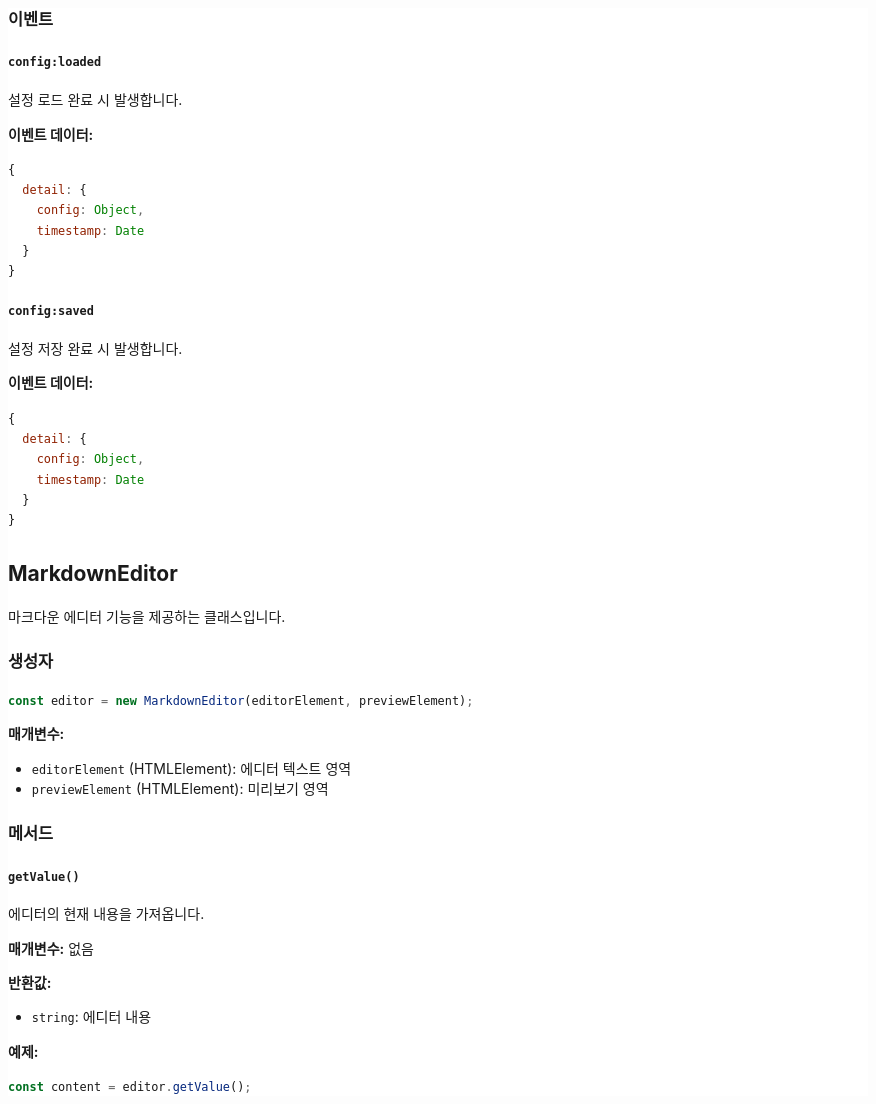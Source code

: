 ### 이벤트

#### `config:loaded`

설정 로드 완료 시 발생합니다.

**이벤트 데이터:**
```javascript
{
  detail: {
    config: Object,
    timestamp: Date
  }
}
```

#### `config:saved`

설정 저장 완료 시 발생합니다.

**이벤트 데이터:**
```javascript
{
  detail: {
    config: Object,
    timestamp: Date
  }
}
```

## MarkdownEditor

마크다운 에디터 기능을 제공하는 클래스입니다.

### 생성자

```javascript
const editor = new MarkdownEditor(editorElement, previewElement);
```

**매개변수:**
- `editorElement` (HTMLElement): 에디터 텍스트 영역
- `previewElement` (HTMLElement): 미리보기 영역

### 메서드

#### `getValue()`

에디터의 현재 내용을 가져옵니다.

**매개변수:** 없음

**반환값:**
- `string`: 에디터 내용

**예제:**
```javascript
const content = editor.getValue();
```

